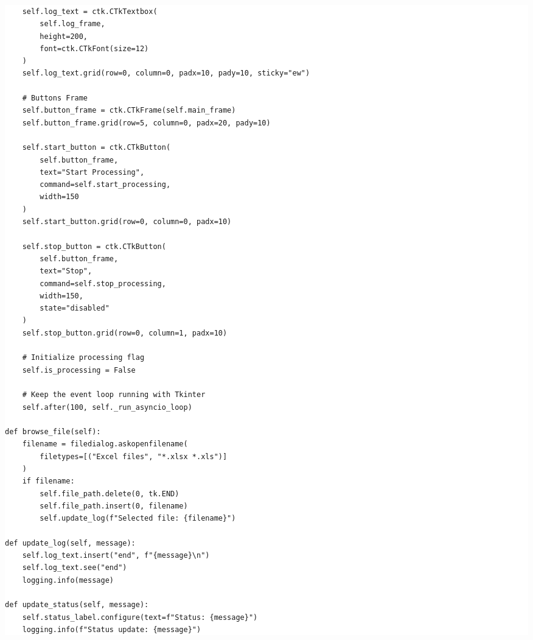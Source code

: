        self.log_text = ctk.CTkTextbox(
            self.log_frame,
            height=200,
            font=ctk.CTkFont(size=12)
        )
        self.log_text.grid(row=0, column=0, padx=10, pady=10, sticky="ew")

        # Buttons Frame
        self.button_frame = ctk.CTkFrame(self.main_frame)
        self.button_frame.grid(row=5, column=0, padx=20, pady=10)

        self.start_button = ctk.CTkButton(
            self.button_frame,
            text="Start Processing",
            command=self.start_processing,
            width=150
        )
        self.start_button.grid(row=0, column=0, padx=10)

        self.stop_button = ctk.CTkButton(
            self.button_frame,
            text="Stop",
            command=self.stop_processing,
            width=150,
            state="disabled"
        )
        self.stop_button.grid(row=0, column=1, padx=10)

        # Initialize processing flag
        self.is_processing = False

        # Keep the event loop running with Tkinter
        self.after(100, self._run_asyncio_loop)

    def browse_file(self):
        filename = filedialog.askopenfilename(
            filetypes=[("Excel files", "*.xlsx *.xls")]
        )
        if filename:
            self.file_path.delete(0, tk.END)
            self.file_path.insert(0, filename)
            self.update_log(f"Selected file: {filename}")

    def update_log(self, message):
        self.log_text.insert("end", f"{message}\n")
        self.log_text.see("end")
        logging.info(message)

    def update_status(self, message):
        self.status_label.configure(text=f"Status: {message}")
        logging.info(f"Status update: {message}")
